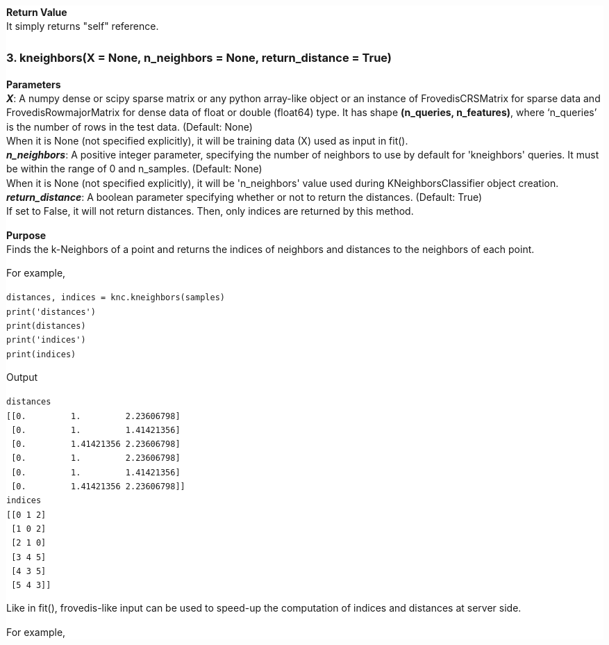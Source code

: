 __Return Value__  
It simply returns "self" reference.   

### 3. kneighbors(X = None, n_neighbors = None, return_distance = True)  
__Parameters__  
**_X_**: A numpy dense or scipy sparse matrix or any python array-like object or an instance 
of FrovedisCRSMatrix for sparse data and FrovedisRowmajorMatrix for dense data of float or 
double (float64) type. It has shape **(n_queries, n_features)**, where ‘n_queries’ is the 
number of rows in the test data. (Default: None)  
When it is None (not specified explicitly), it will be training data (X) used as input in fit().  
**_n\_neighbors_**: A positive integer parameter, specifying the number of neighbors to 
use by default for 'kneighbors' queries. It must be within the range of 0 and n_samples. (Default: None)  
When it is None (not specified explicitly), it will be 'n_neighbors' value used during 
KNeighborsClassifier object creation.  
**_return\_distance_**: A boolean parameter specifying whether or not to return the distances. (Default: True)  
If set to False, it will not return distances. Then, only indices are returned by this method.  

__Purpose__    
Finds the k-Neighbors of a point and returns the indices of neighbors and distances to the 
neighbors of each point.  

For example,   

    distances, indices = knc.kneighbors(samples)
    print('distances')
    print(distances)
    print('indices')
    print(indices)

Output
    
    distances
    [[0.         1.         2.23606798]
     [0.         1.         1.41421356]
     [0.         1.41421356 2.23606798]
     [0.         1.         2.23606798]
     [0.         1.         1.41421356]
     [0.         1.41421356 2.23606798]]
    indices
    [[0 1 2]
     [1 0 2]
     [2 1 0]
     [3 4 5]
     [4 3 5]
     [5 4 3]]

Like in fit(), frovedis-like input can be used to speed-up the computation of indices and distances 
at server side. 

For example,   
